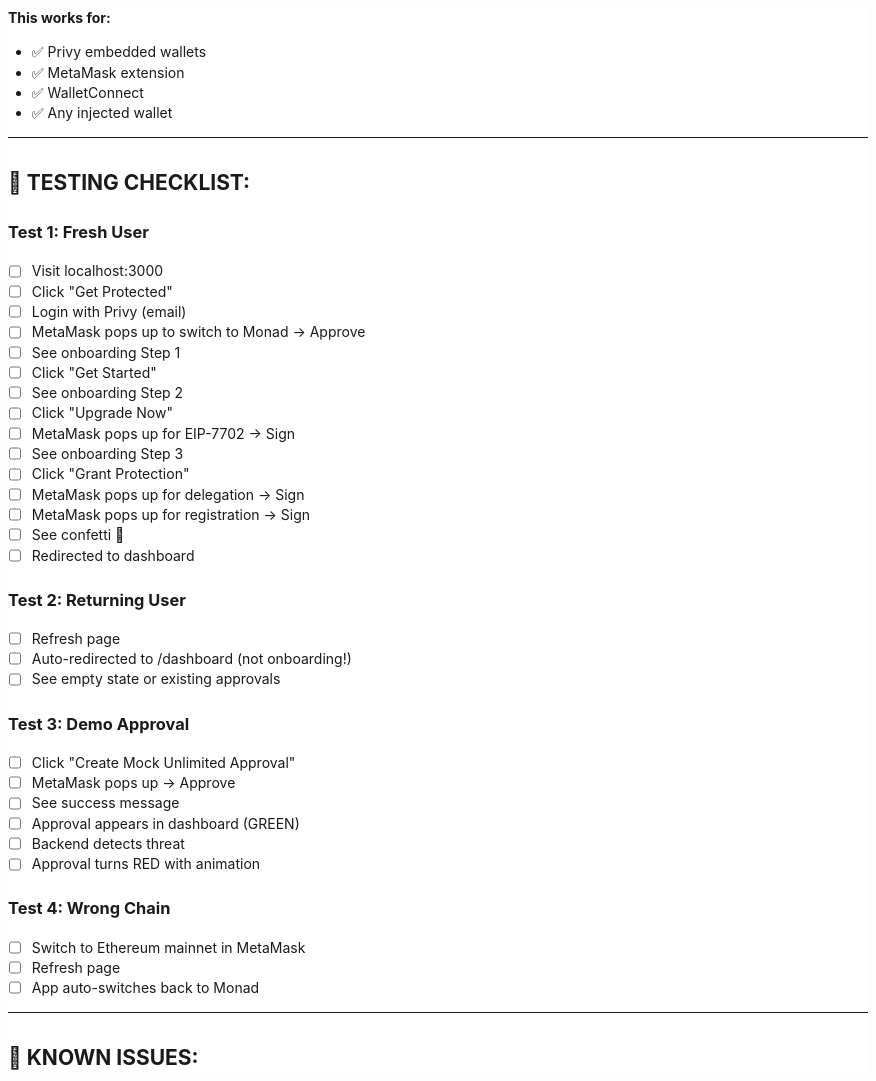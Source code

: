 ```typescript
```

**This works for:**
- ✅ Privy embedded wallets
- ✅ MetaMask extension
- ✅ WalletConnect
- ✅ Any injected wallet

---

## 🧪 **TESTING CHECKLIST:**

### **Test 1: Fresh User**
- [ ] Visit localhost:3000
- [ ] Click "Get Protected"
- [ ] Login with Privy (email)
- [ ] MetaMask pops up to switch to Monad → Approve
- [ ] See onboarding Step 1
- [ ] Click "Get Started"
- [ ] See onboarding Step 2
- [ ] Click "Upgrade Now"
- [ ] MetaMask pops up for EIP-7702 → Sign
- [ ] See onboarding Step 3
- [ ] Click "Grant Protection"
- [ ] MetaMask pops up for delegation → Sign
- [ ] MetaMask pops up for registration → Sign
- [ ] See confetti 🎉
- [ ] Redirected to dashboard

### **Test 2: Returning User**
- [ ] Refresh page
- [ ] Auto-redirected to /dashboard (not onboarding!)
- [ ] See empty state or existing approvals

### **Test 3: Demo Approval**
- [ ] Click "Create Mock Unlimited Approval"
- [ ] MetaMask pops up → Approve
- [ ] See success message
- [ ] Approval appears in dashboard (GREEN)
- [ ] Backend detects threat
- [ ] Approval turns RED with animation

### **Test 4: Wrong Chain**
- [ ] Switch to Ethereum mainnet in MetaMask
- [ ] Refresh page
- [ ] App auto-switches back to Monad

---

## 🐛 **KNOWN ISSUES:**
